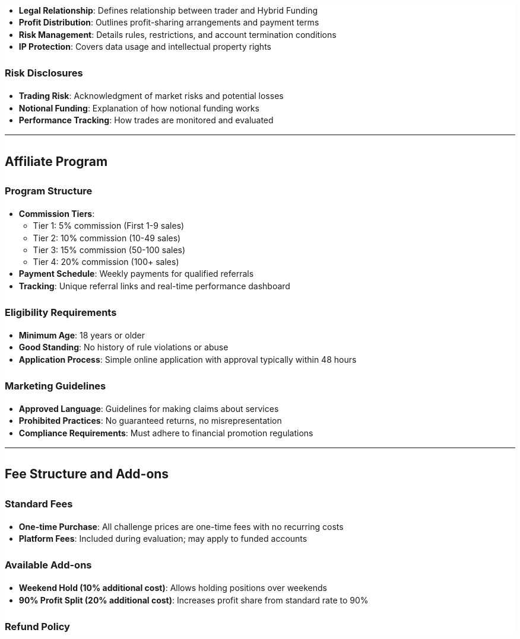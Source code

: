 - **Legal Relationship**: Defines relationship between trader and Hybrid Funding
- **Profit Distribution**: Outlines profit-sharing arrangements and payment terms
- **Risk Management**: Details rules, restrictions, and account termination conditions
- **IP Protection**: Covers data usage and intellectual property rights

### Risk Disclosures

- **Trading Risk**: Acknowledgment of market risks and potential losses
- **Notional Funding**: Explanation of how notional funding works
- **Performance Tracking**: How trades are monitored and evaluated

---

## Affiliate Program

### Program Structure

- **Commission Tiers**:
  - Tier 1: 5% commission (First 1-9 sales)
  - Tier 2: 10% commission (10-49 sales)
  - Tier 3: 15% commission (50-100 sales)
  - Tier 4: 20% commission (100+ sales)
- **Payment Schedule**: Weekly payments for qualified referrals
- **Tracking**: Unique referral links and real-time performance dashboard

### Eligibility Requirements

- **Minimum Age**: 18 years or older
- **Good Standing**: No history of rule violations or abuse
- **Application Process**: Simple online application with approval typically within 48 hours

### Marketing Guidelines

- **Approved Language**: Guidelines for making claims about services
- **Prohibited Practices**: No guaranteed returns, no misrepresentation
- **Compliance Requirements**: Must adhere to financial promotion regulations

---

## Fee Structure and Add-ons

### Standard Fees

- **One-time Purchase**: All challenge prices are one-time fees with no recurring costs
- **Platform Fees**: Included during evaluation; may apply to funded accounts

### Available Add-ons

- **Weekend Hold (10% additional cost)**: Allows holding positions over weekends
- **90% Profit Split (20% additional cost)**: Increases profit share from standard rate to 90%

### Refund Policy
